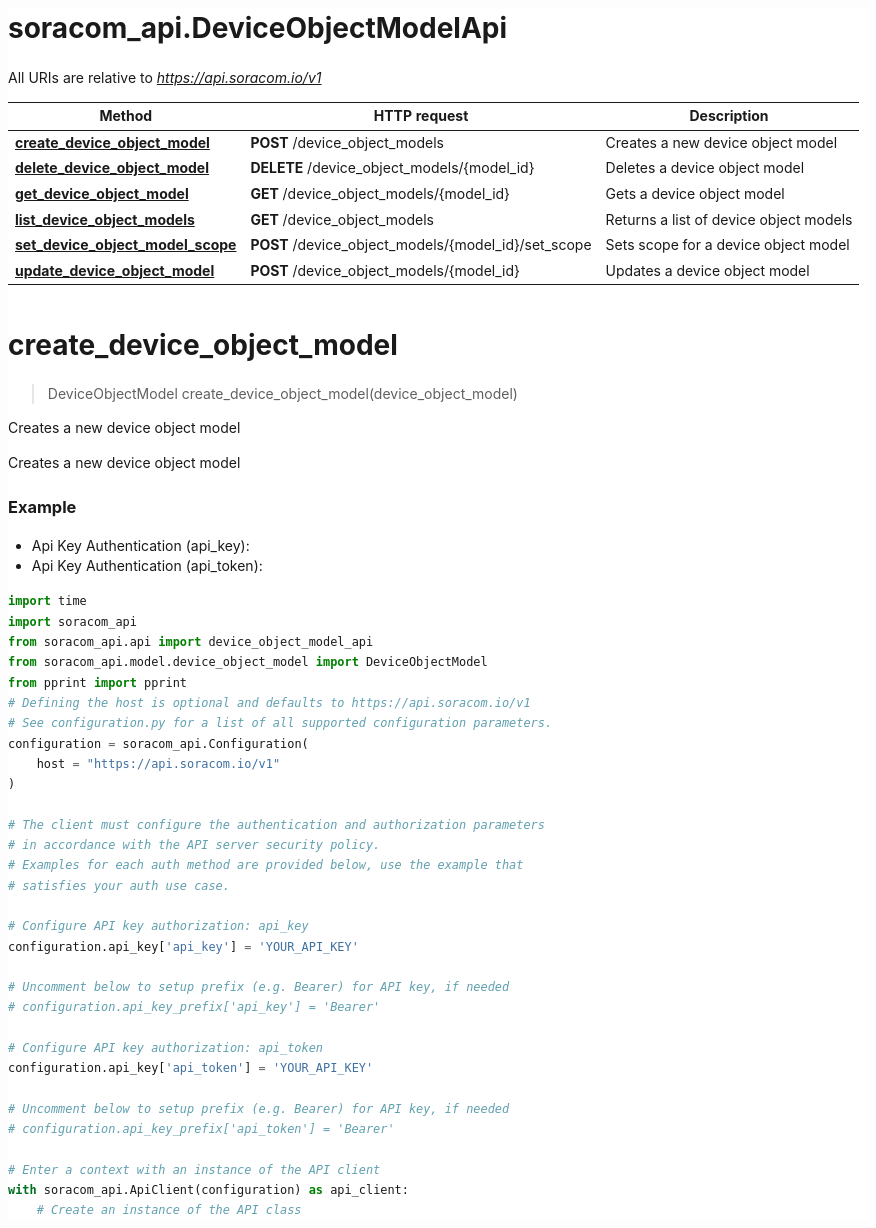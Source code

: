 # soracom_api.DeviceObjectModelApi

All URIs are relative to *https://api.soracom.io/v1*

Method | HTTP request | Description
------------- | ------------- | -------------
[**create_device_object_model**](DeviceObjectModelApi.md#create_device_object_model) | **POST** /device_object_models | Creates a new device object model
[**delete_device_object_model**](DeviceObjectModelApi.md#delete_device_object_model) | **DELETE** /device_object_models/{model_id} | Deletes a device object model
[**get_device_object_model**](DeviceObjectModelApi.md#get_device_object_model) | **GET** /device_object_models/{model_id} | Gets a device object model
[**list_device_object_models**](DeviceObjectModelApi.md#list_device_object_models) | **GET** /device_object_models | Returns a list of device object models
[**set_device_object_model_scope**](DeviceObjectModelApi.md#set_device_object_model_scope) | **POST** /device_object_models/{model_id}/set_scope | Sets scope for a device object model
[**update_device_object_model**](DeviceObjectModelApi.md#update_device_object_model) | **POST** /device_object_models/{model_id} | Updates a device object model


# **create_device_object_model**
> DeviceObjectModel create_device_object_model(device_object_model)

Creates a new device object model

Creates a new device object model

### Example

* Api Key Authentication (api_key):
* Api Key Authentication (api_token):

```python
import time
import soracom_api
from soracom_api.api import device_object_model_api
from soracom_api.model.device_object_model import DeviceObjectModel
from pprint import pprint
# Defining the host is optional and defaults to https://api.soracom.io/v1
# See configuration.py for a list of all supported configuration parameters.
configuration = soracom_api.Configuration(
    host = "https://api.soracom.io/v1"
)

# The client must configure the authentication and authorization parameters
# in accordance with the API server security policy.
# Examples for each auth method are provided below, use the example that
# satisfies your auth use case.

# Configure API key authorization: api_key
configuration.api_key['api_key'] = 'YOUR_API_KEY'

# Uncomment below to setup prefix (e.g. Bearer) for API key, if needed
# configuration.api_key_prefix['api_key'] = 'Bearer'

# Configure API key authorization: api_token
configuration.api_key['api_token'] = 'YOUR_API_KEY'

# Uncomment below to setup prefix (e.g. Bearer) for API key, if needed
# configuration.api_key_prefix['api_token'] = 'Bearer'

# Enter a context with an instance of the API client
with soracom_api.ApiClient(configuration) as api_client:
    # Create an instance of the API class
```